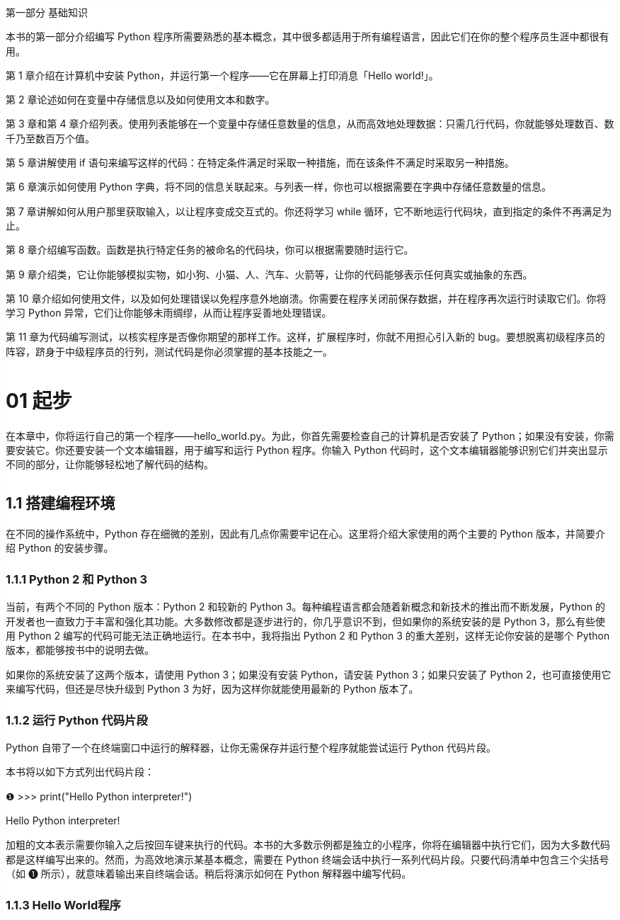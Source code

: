 第一部分 基础知识

本书的第一部分介绍编写 Python 程序所需要熟悉的基本概念，其中很多都适用于所有编程语言，因此它们在你的整个程序员生涯中都很有用。

第 1 章介绍在计算机中安装 Python，并运行第一个程序——它在屏幕上打印消息「Hello world!」。

第 2 章论述如何在变量中存储信息以及如何使用文本和数字。

第 3 章和第 4 章介绍列表。使用列表能够在一个变量中存储任意数量的信息，从而高效地处理数据：只需几行代码，你就能够处理数百、数千乃至数百万个值。

第 5 章讲解使用 if 语句来编写这样的代码：在特定条件满足时采取一种措施，而在该条件不满足时采取另一种措施。

第 6 章演示如何使用 Python 字典，将不同的信息关联起来。与列表一样，你也可以根据需要在字典中存储任意数量的信息。

第 7 章讲解如何从用户那里获取输入，以让程序变成交互式的。你还将学习 while 循环，它不断地运行代码块，直到指定的条件不再满足为止。

第 8 章介绍编写函数。函数是执行特定任务的被命名的代码块，你可以根据需要随时运行它。

第 9 章介绍类，它让你能够模拟实物，如小狗、小猫、人、汽车、火箭等，让你的代码能够表示任何真实或抽象的东西。

第 10 章介绍如何使用文件，以及如何处理错误以免程序意外地崩溃。你需要在程序关闭前保存数据，并在程序再次运行时读取它们。你将学习 Python 异常，它们让你能够未雨绸缪，从而让程序妥善地处理错误。

第 11 章为代码编写测试，以核实程序是否像你期望的那样工作。这样，扩展程序时，你就不用担心引入新的 bug。要想脱离初级程序员的阵容，跻身于中级程序员的行列，测试代码是你必须掌握的基本技能之一。

# 01 起步

在本章中，你将运行自己的第一个程序——hello_world.py。为此，你首先需要检查自己的计算机是否安装了 Python；如果没有安装，你需要安装它。你还要安装一个文本编辑器，用于编写和运行 Python 程序。你输入 Python 代码时，这个文本编辑器能够识别它们并突出显示不同的部分，让你能够轻松地了解代码的结构。

## 1.1 搭建编程环境

在不同的操作系统中，Python 存在细微的差别，因此有几点你需要牢记在心。这里将介绍大家使用的两个主要的 Python 版本，并简要介绍 Python 的安装步骤。

### 1.1.1 Python 2 和 Python 3

当前，有两个不同的 Python 版本：Python 2 和较新的 Python 3。每种编程语言都会随着新概念和新技术的推出而不断发展，Python 的开发者也一直致力于丰富和强化其功能。大多数修改都是逐步进行的，你几乎意识不到，但如果你的系统安装的是 Python 3，那么有些使用 Python 2 编写的代码可能无法正确地运行。在本书中，我将指出 Python 2 和 Python 3 的重大差别，这样无论你安装的是哪个 Python 版本，都能够按书中的说明去做。

如果你的系统安装了这两个版本，请使用 Python 3；如果没有安装 Python，请安装 Python 3；如果只安装了 Python 2，也可直接使用它来编写代码，但还是尽快升级到 Python 3 为好，因为这样你就能使用最新的 Python 版本了。

### 1.1.2 运行 Python 代码片段

Python 自带了一个在终端窗口中运行的解释器，让你无需保存并运行整个程序就能尝试运行 Python 代码片段。

本书将以如下方式列出代码片段：

❶ >>> print("Hello Python interpreter!")

Hello Python interpreter!

加粗的文本表示需要你输入之后按回车键来执行的代码。本书的大多数示例都是独立的小程序，你将在编辑器中执行它们，因为大多数代码都是这样编写出来的。然而，为高效地演示某基本概念，需要在 Python 终端会话中执行一系列代码片段。只要代码清单中包含三个尖括号（如 ❶ 所示），就意味着输出来自终端会话。稍后将演示如何在 Python 解释器中编写代码。

### 1.1.3 Hello World程序
